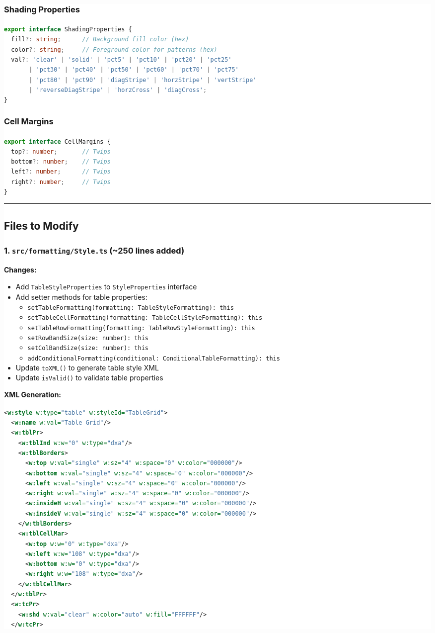 ### Shading Properties
```typescript
export interface ShadingProperties {
  fill?: string;      // Background fill color (hex)
  color?: string;     // Foreground color for patterns (hex)
  val?: 'clear' | 'solid' | 'pct5' | 'pct10' | 'pct20' | 'pct25'
       | 'pct30' | 'pct40' | 'pct50' | 'pct60' | 'pct70' | 'pct75'
       | 'pct80' | 'pct90' | 'diagStripe' | 'horzStripe' | 'vertStripe'
       | 'reverseDiagStripe' | 'horzCross' | 'diagCross';
}
```

### Cell Margins
```typescript
export interface CellMargins {
  top?: number;       // Twips
  bottom?: number;    // Twips
  left?: number;      // Twips
  right?: number;     // Twips
}
```

---

## Files to Modify

### 1. `src/formatting/Style.ts` (~250 lines added)

**Changes:**
- Add `TableStyleProperties` to `StyleProperties` interface
- Add setter methods for table properties:
  - `setTableFormatting(formatting: TableStyleFormatting): this`
  - `setTableCellFormatting(formatting: TableCellStyleFormatting): this`
  - `setTableRowFormatting(formatting: TableRowStyleFormatting): this`
  - `setRowBandSize(size: number): this`
  - `setColBandSize(size: number): this`
  - `addConditionalFormatting(conditional: ConditionalTableFormatting): this`
- Update `toXML()` to generate table style XML
- Update `isValid()` to validate table properties

**XML Generation:**
```xml
<w:style w:type="table" w:styleId="TableGrid">
  <w:name w:val="Table Grid"/>
  <w:tblPr>
    <w:tblInd w:w="0" w:type="dxa"/>
    <w:tblBorders>
      <w:top w:val="single" w:sz="4" w:space="0" w:color="000000"/>
      <w:bottom w:val="single" w:sz="4" w:space="0" w:color="000000"/>
      <w:left w:val="single" w:sz="4" w:space="0" w:color="000000"/>
      <w:right w:val="single" w:sz="4" w:space="0" w:color="000000"/>
      <w:insideH w:val="single" w:sz="4" w:space="0" w:color="000000"/>
      <w:insideV w:val="single" w:sz="4" w:space="0" w:color="000000"/>
    </w:tblBorders>
    <w:tblCellMar>
      <w:top w:w="0" w:type="dxa"/>
      <w:left w:w="108" w:type="dxa"/>
      <w:bottom w:w="0" w:type="dxa"/>
      <w:right w:w="108" w:type="dxa"/>
    </w:tblCellMar>
  </w:tblPr>
  <w:tcPr>
    <w:shd w:val="clear" w:color="auto" w:fill="FFFFFF"/>
  </w:tcPr>
```